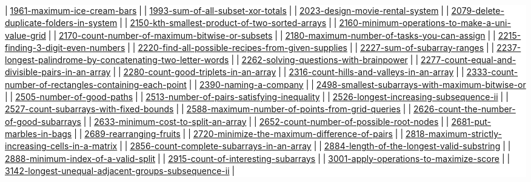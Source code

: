 | [1961-maximum-ice-cream-bars](https://github.com/Madhuj275/Leetcode-DSA-Questions/tree/master/1961-maximum-ice-cream-bars) |
| [1993-sum-of-all-subset-xor-totals](https://github.com/Madhuj275/Leetcode-DSA-Questions/tree/master/1993-sum-of-all-subset-xor-totals) |
| [2023-design-movie-rental-system](https://github.com/Madhuj275/Leetcode-DSA-Questions/tree/master/2023-design-movie-rental-system) |
| [2079-delete-duplicate-folders-in-system](https://github.com/Madhuj275/Leetcode-DSA-Questions/tree/master/2079-delete-duplicate-folders-in-system) |
| [2150-kth-smallest-product-of-two-sorted-arrays](https://github.com/Madhuj275/leetcodeque/tree/master/2150-kth-smallest-product-of-two-sorted-arrays) |
| [2160-minimum-operations-to-make-a-uni-value-grid](https://github.com/Madhuj275/Leetcode-DSA-Questions/tree/master/2160-minimum-operations-to-make-a-uni-value-grid) |
| [2170-count-number-of-maximum-bitwise-or-subsets](https://github.com/Madhuj275/leetcodeque/tree/master/2170-count-number-of-maximum-bitwise-or-subsets) |
| [2180-maximum-number-of-tasks-you-can-assign](https://github.com/Madhuj275/Leetcode-DSA-Questions/tree/master/2180-maximum-number-of-tasks-you-can-assign) |
| [2215-finding-3-digit-even-numbers](https://github.com/Madhuj275/Leetcode-DSA-Questions/tree/master/2215-finding-3-digit-even-numbers) |
| [2220-find-all-possible-recipes-from-given-supplies](https://github.com/Madhuj275/Leetcode-DSA-Questions/tree/master/2220-find-all-possible-recipes-from-given-supplies) |
| [2227-sum-of-subarray-ranges](https://github.com/Madhuj275/leetcodeque/tree/master/2227-sum-of-subarray-ranges) |
| [2237-longest-palindrome-by-concatenating-two-letter-words](https://github.com/Madhuj275/leetcodeque/tree/master/2237-longest-palindrome-by-concatenating-two-letter-words) |
| [2262-solving-questions-with-brainpower](https://github.com/Madhuj275/Leetcode-DSA-Questions/tree/master/2262-solving-questions-with-brainpower) |
| [2277-count-equal-and-divisible-pairs-in-an-array](https://github.com/Madhuj275/Leetcode-DSA-Questions/tree/master/2277-count-equal-and-divisible-pairs-in-an-array) |
| [2280-count-good-triplets-in-an-array](https://github.com/Madhuj275/Leetcode-DSA-Questions/tree/master/2280-count-good-triplets-in-an-array) |
| [2316-count-hills-and-valleys-in-an-array](https://github.com/Madhuj275/leetcodeque/tree/master/2316-count-hills-and-valleys-in-an-array) |
| [2333-count-number-of-rectangles-containing-each-point](https://github.com/Madhuj275/leetcodeque/tree/master/2333-count-number-of-rectangles-containing-each-point) |
| [2390-naming-a-company](https://github.com/Madhuj275/Leetcode-DSA-Questions/tree/master/2390-naming-a-company) |
| [2498-smallest-subarrays-with-maximum-bitwise-or](https://github.com/Madhuj275/leetcodeque/tree/master/2498-smallest-subarrays-with-maximum-bitwise-or) |
| [2505-number-of-good-paths](https://github.com/Madhuj275/Leetcode-DSA-Questions/tree/master/2505-number-of-good-paths) |
| [2513-number-of-pairs-satisfying-inequality](https://github.com/Madhuj275/leetcodeque/tree/master/2513-number-of-pairs-satisfying-inequality) |
| [2526-longest-increasing-subsequence-ii](https://github.com/Madhuj275/leetcodeque/tree/master/2526-longest-increasing-subsequence-ii) |
| [2527-count-subarrays-with-fixed-bounds](https://github.com/Madhuj275/Leetcode-DSA-Questions/tree/master/2527-count-subarrays-with-fixed-bounds) |
| [2588-maximum-number-of-points-from-grid-queries](https://github.com/Madhuj275/Leetcode-DSA-Questions/tree/master/2588-maximum-number-of-points-from-grid-queries) |
| [2626-count-the-number-of-good-subarrays](https://github.com/Madhuj275/Leetcode-DSA-Questions/tree/master/2626-count-the-number-of-good-subarrays) |
| [2633-minimum-cost-to-split-an-array](https://github.com/Madhuj275/Leetcode-DSA-Questions/tree/master/2633-minimum-cost-to-split-an-array) |
| [2652-count-number-of-possible-root-nodes](https://github.com/Madhuj275/Leetcode-DSA-Questions/tree/master/2652-count-number-of-possible-root-nodes) |
| [2681-put-marbles-in-bags](https://github.com/Madhuj275/Leetcode-DSA-Questions/tree/master/2681-put-marbles-in-bags) |
| [2689-rearranging-fruits](https://github.com/Madhuj275/Leetcode-DSA-Questions/tree/master/2689-rearranging-fruits) |
| [2720-minimize-the-maximum-difference-of-pairs](https://github.com/Madhuj275/leetcodeque/tree/master/2720-minimize-the-maximum-difference-of-pairs) |
| [2818-maximum-strictly-increasing-cells-in-a-matrix](https://github.com/Madhuj275/Leetcode-DSA-Questions/tree/master/2818-maximum-strictly-increasing-cells-in-a-matrix) |
| [2856-count-complete-subarrays-in-an-array](https://github.com/Madhuj275/Leetcode-DSA-Questions/tree/master/2856-count-complete-subarrays-in-an-array) |
| [2884-length-of-the-longest-valid-substring](https://github.com/Madhuj275/Leetcode-DSA-Questions/tree/master/2884-length-of-the-longest-valid-substring) |
| [2888-minimum-index-of-a-valid-split](https://github.com/Madhuj275/Leetcode-DSA-Questions/tree/master/2888-minimum-index-of-a-valid-split) |
| [2915-count-of-interesting-subarrays](https://github.com/Madhuj275/Leetcode-DSA-Questions/tree/master/2915-count-of-interesting-subarrays) |
| [3001-apply-operations-to-maximize-score](https://github.com/Madhuj275/Leetcode-DSA-Questions/tree/master/3001-apply-operations-to-maximize-score) |
| [3142-longest-unequal-adjacent-groups-subsequence-ii](https://github.com/Madhuj275/Leetcode-DSA-Questions/tree/master/3142-longest-unequal-adjacent-groups-subsequence-ii) |